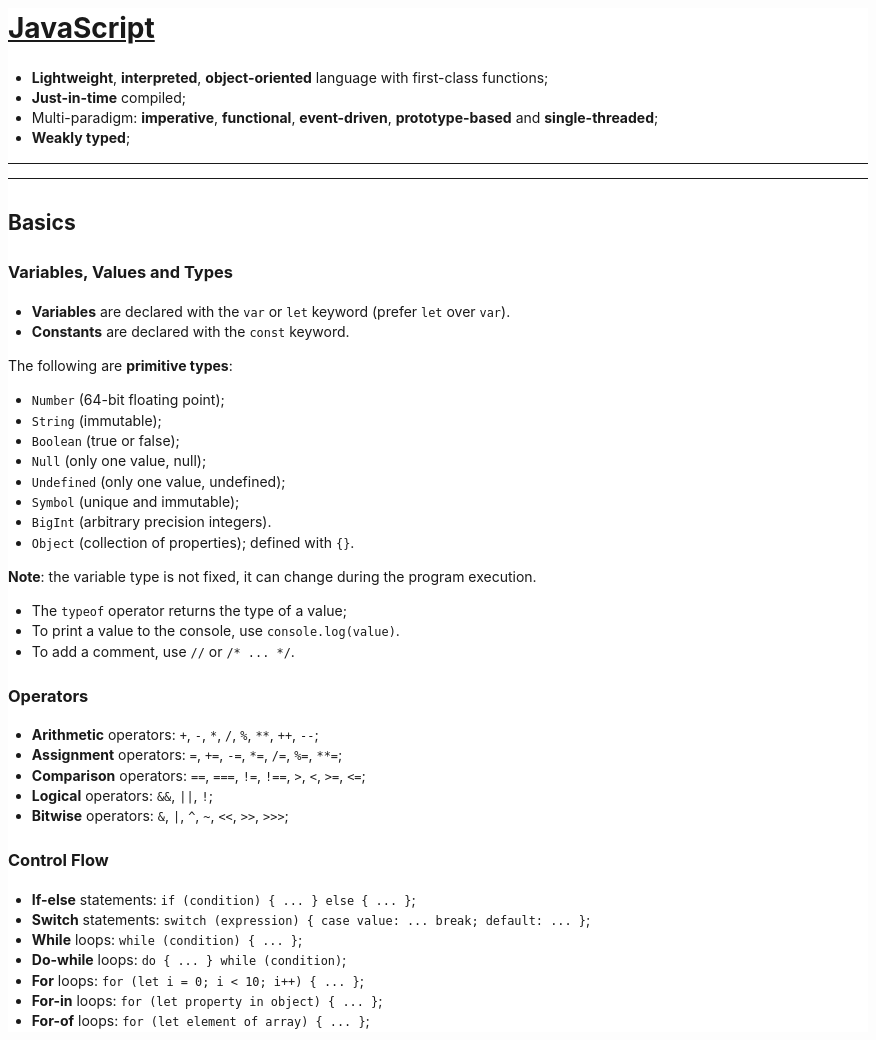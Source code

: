 # [JavaScript](https://eloquentjavascript.net/)

* **Lightweight**, **interpreted**, **object-oriented** language with first-class functions;
* **Just-in-time** compiled;
* Multi-paradigm: **imperative**, **functional**, **event-driven**, **prototype-based** and **single-threaded**;
* **Weakly typed**;

---
---

## Basics

### Variables, Values and Types

* **Variables** are declared with the `var` or `let` keyword (prefer `let` over `var`).
* **Constants** are declared with the `const` keyword.

The following are **primitive types**:
* `Number` (64-bit floating point);
* `String` (immutable);
* `Boolean` (true or false);
* `Null` (only one value, null);
* `Undefined` (only one value, undefined);
* `Symbol` (unique and immutable);
* `BigInt` (arbitrary precision integers).
* `Object` (collection of properties); defined with `{}`.

**Note**: the variable type is not fixed, it can change during the program execution.

* The `typeof` operator returns the type of a value;
* To print a value to the console, use `console.log(value)`.
* To add a comment, use `//` or `/* ... */`.

### Operators

* **Arithmetic** operators: `+`, `-`, `*`, `/`, `%`, `**`, `++`, `--`;
* **Assignment** operators: `=`, `+=`, `-=`, `*=`, `/=`, `%=`, `**=`;
* **Comparison** operators: `==`, `===`, `!=`, `!==`, `>`, `<`, `>=`, `<=`;
* **Logical** operators: `&&`, `||`, `!`;
* **Bitwise** operators: `&`, `|`, `^`, `~`, `<<`, `>>`, `>>>`;

### Control Flow

* **If-else** statements: `if (condition) { ... } else { ... }`;
* **Switch** statements: `switch (expression) { case value: ... break; default: ... }`;
* **While** loops: `while (condition) { ... }`;
* **Do-while** loops: `do { ... } while (condition)`;
* **For** loops: `for (let i = 0; i < 10; i++) { ... }`;
* **For-in** loops: `for (let property in object) { ... }`;
* **For-of** loops: `for (let element of array) { ... }`;
